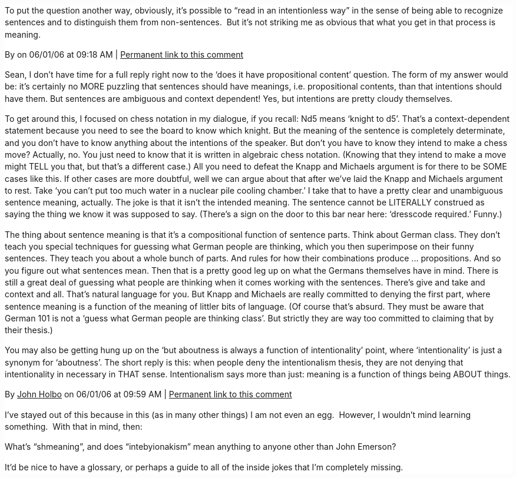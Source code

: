 To put the question another way, obviously, it’s possible to “read in an intentionless way” in the sense of being able to recognize sentences and to distinguish them from non-sentences.  But it’s not striking me as obvious that what you get in that process is meaning.

By  on 06/01/06 at 09:18 AM | [Permanent link to this comment](http://www.thevalve.org/go/valve/article/youre_not_doing_anyone_any_favors/#9601)
[]()

Sean, I don’t have time for a full reply right now to the ‘does it have propositional content’ question. The form of my answer would be: it’s certainly no MORE puzzling that sentences should have meanings, i.e. propositional contents, than that intentions should have them. But sentences are ambiguous and context dependent! Yes, but intentions are pretty cloudy themselves. 

To get around this, I focused on chess notation in my dialogue, if you recall: Nd5 means ‘knight to d5’. That’s a context-dependent statement because you need to see the board to know which knight. But the meaning of the sentence is completely determinate, and you don’t have to know anything about the intentions of the speaker. But don’t you have to know they intend to make a chess move? Actually, no. You just need to know that it is written in algebraic chess notation. (Knowing that they intend to make a move might TELL you that, but that’s a different case.) All you need to defeat the Knapp and Michaels argument is for there to be SOME cases like this. If other cases are more doubtful, well we can argue about that after we’ve laid the Knapp and Michaels argument to rest. Take ‘you can’t put too much water in a nuclear pile cooling chamber.’ I take that to have a pretty clear and unambiguous sentence meaning, actually. The joke is that it isn’t the intended meaning. The sentence cannot be LITERALLY construed as saying the thing we know it was supposed to say. (There’s a sign on the door to this bar near here: ‘dresscode required.’ Funny.)

The thing about sentence meaning is that it’s a compositional function of sentence parts. Think about German class. They don’t teach you special techniques for guessing what German people are thinking, which you then superimpose on their funny sentences. They teach you about a whole bunch of parts. And rules for how their combinations produce ... propositions. And so you figure out what sentences mean. Then that is a pretty good leg up on what the Germans themselves have in mind. There is still a great deal of guessing what people are thinking when it comes working with the sentences. There’s give and take and context and all. That’s natural language for you. But Knapp and Michaels are really committed to denying the first part, where sentence meaning is a function of the meaning of littler bits of language. (Of course that’s absurd. They must be aware that German 101 is not a ‘guess what German people are thinking class’. But strictly they are way too committed to claiming that by their thesis.)

You may also be getting hung up on the ‘but aboutness is always a function of intentionality’ point, where ‘intentionality’ is just a synonym for ‘aboutness’. The short reply is this: when people deny the intentionalism thesis, they are not denying that intentionality in necessary in THAT sense. Intentionalism says more than just: meaning is a function of things being ABOUT things.

By [John Holbo](http://examinedlife.typepad.com/johnbelle/) on 06/01/06 at 09:59 AM | [Permanent link to this comment](http://www.thevalve.org/go/valve/article/youre_not_doing_anyone_any_favors/#9602)
[]()

I’ve stayed out of this because in this (as in many other things) I am not even an egg.  However, I wouldn’t mind learning something.  With that in mind, then:

What’s “shmeaning”, and does “intebyionakism” mean anything to anyone other than John Emerson?

It’d be nice to have a glossary, or perhaps a guide to all of the inside jokes that I’m completely missing.
